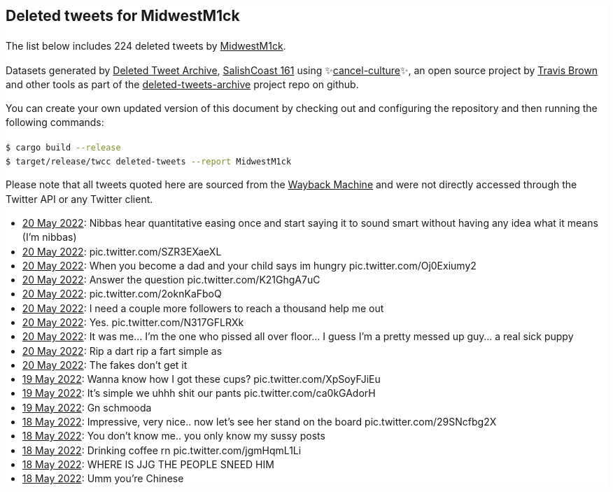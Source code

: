 ## Deleted tweets for MidwestM1ck

The list below includes 224 deleted tweets by
[MidwestM1ck](https://twitter.com/MidwestM1ck).



Datasets generated by [Deleted Tweet Archive](https://twitter.com/deletedtweet161), 
[SalishCoast 161](https://twitter.com/SalishCoastA) using 
✨[cancel-culture](https://github.com/travisbrown/cancel-culture)✨, an open source project by 
[Travis Brown](https://twitter.com/travisbrown) and other tools as part of the 
[deleted-tweets-archive](https://github.com/salcoast/deleted-tweets-archive/) project repo on github.

You can create your own updated version of this document by checking out and configuring the
repository and then running the following commands:

```bash
$ cargo build --release
$ target/release/twcc deleted-tweets --report MidwestM1ck
```

Please note that all tweets quoted here are sourced from the
[Wayback Machine](https://web.archive.org) and were not directly accessed through the Twitter API or
any Twitter client.

* [20 May 2022](https://web.archive.org/web/20220520185949/https://twitter.com/MidwestM1ck/status/1527725723896754177): Nibbas hear quantitative easing once and start saying it to sound smart without having any idea what it means (I’m nibbas) 
* [20 May 2022](https://web.archive.org/web/20220520185531/https://twitter.com/MidwestM1ck/status/1527724619570073600): pic.twitter.com/SZR3EXaeXL 
* [20 May 2022](https://web.archive.org/web/20220520185503/https://twitter.com/MidwestM1ck/status/1527724405379452930): When you become a dad and your child says im hungry pic.twitter.com/Oj0Exiumy2 
* [20 May 2022](https://web.archive.org/web/20220520184921/https://twitter.com/MidwestM1ck/status/1527723015743717376): Answer the question pic.twitter.com/K21GhgA7uC 
* [20 May 2022](https://web.archive.org/web/20220520184611/https://twitter.com/MidwestM1ck/status/1527722270453637121): pic.twitter.com/2oknKaFboQ 
* [20 May 2022](https://web.archive.org/web/20220520184337/https://twitter.com/MidwestM1ck/status/1527721535200542721): I need a couple more followers to reach a thousand help me out 
* [20 May 2022](https://web.archive.org/web/20220520183813/https://twitter.com/MidwestM1ck/status/1527720270009704451): Yes. pic.twitter.com/N317GFLRXk 
* [20 May 2022](https://web.archive.org/web/20220520182730/https://twitter.com/MidwestM1ck/status/1527717506139529216): It was me… I’m the one who pissed all over floor… I guess I’m a pretty messed up guy… a real sick puppy 
* [20 May 2022](https://web.archive.org/web/20220520182203/https://twitter.com/MidwestM1ck/status/1527716205838090241): Rip a dart rip a fart simple as 
* [20 May 2022](https://web.archive.org/web/20220520092150/https://twitter.com/MidwestM1ck/status/1527580195456225280): The fakes don’t get it 
* [19 May 2022](https://web.archive.org/web/20220519202808/https://twitter.com/MidwestM1ck/status/1527385270969978894): Wanna know how I got these cups? pic.twitter.com/XpSoyFJiEu 
* [19 May 2022](https://web.archive.org/web/20220519200418/https://twitter.com/MidwestM1ck/status/1527379399904940034): It’s simple we uhhh shit our pants pic.twitter.com/ca0kGAdorH 
* [19 May 2022](https://web.archive.org/web/20220519054816/https://twitter.com/MidwestM1ck/status/1527164013188157442): Gn schmooda 
* [18 May 2022](https://web.archive.org/web/20220518223553/https://twitter.com/MidwestM1ck/status/1527055306634690564): Impressive, very nice.. now let’s see her stand on the board pic.twitter.com/29SNcfbg2X 
* [18 May 2022](https://web.archive.org/web/20220518222258/https://twitter.com/MidwestM1ck/status/1527051940256964609): You don’t know me.. you only know my sussy posts 
* [18 May 2022](https://web.archive.org/web/20220518222138/https://twitter.com/MidwestM1ck/status/1527051661658693632): Drinking coffee rn pic.twitter.com/jgmHqmL1Li 
* [18 May 2022](https://web.archive.org/web/20220518221527/https://twitter.com/MidwestM1ck/status/1527050180578758661): WHERE IS JJG THE PEOPLE SNEED HIM 
* [18 May 2022](https://web.archive.org/web/20220518220858/https://twitter.com/MidwestM1ck/status/1527048573577310215): Umm you’re Chinese 